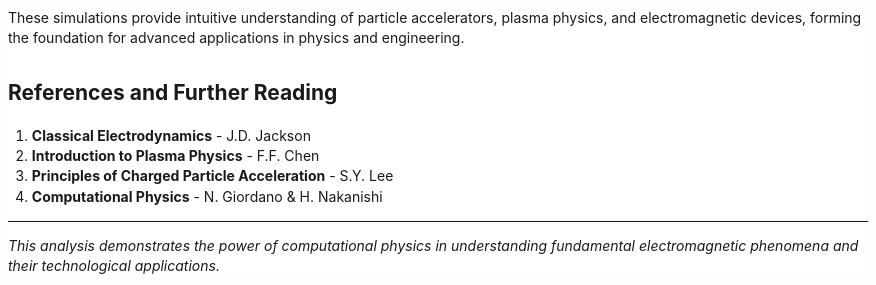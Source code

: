 These simulations provide intuitive understanding of particle accelerators, plasma physics, and electromagnetic devices, forming the foundation for advanced applications in physics and engineering.

## References and Further Reading

1. **Classical Electrodynamics** - J.D. Jackson
2. **Introduction to Plasma Physics** - F.F. Chen
3. **Principles of Charged Particle Acceleration** - S.Y. Lee
4. **Computational Physics** - N. Giordano & H. Nakanishi

---

*This analysis demonstrates the power of computational physics in understanding fundamental electromagnetic phenomena and their technological applications.*